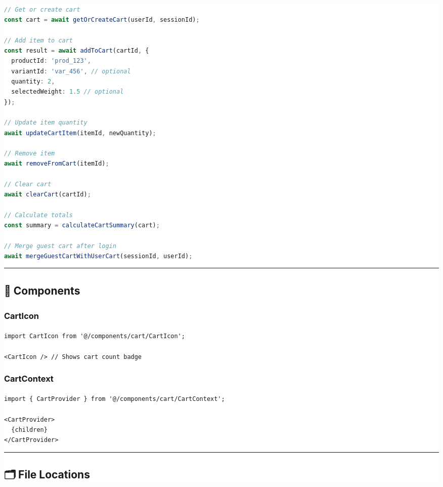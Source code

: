 ```typescript
// Get or create cart
const cart = await getOrCreateCart(userId, sessionId);

// Add item to cart
const result = await addToCart(cartId, {
  productId: 'prod_123',
  variantId: 'var_456', // optional
  quantity: 2,
  selectedWeight: 1.5 // optional
});

// Update item quantity
await updateCartItem(itemId, newQuantity);

// Remove item
await removeFromCart(itemId);

// Clear cart
await clearCart(cartId);

// Calculate totals
const summary = calculateCartSummary(cart);

// Merge guest cart after login
await mergeGuestCartWithUserCart(sessionId, userId);
```

---

## 🎨 Components

### CartIcon
```tsx
import CartIcon from '@/components/cart/CartIcon';

<CartIcon /> // Shows cart count badge
```

### CartContext
```tsx
import { CartProvider } from '@/components/cart/CartContext';

<CartProvider>
  {children}
</CartProvider>
```

---

## 🗂️ File Locations
